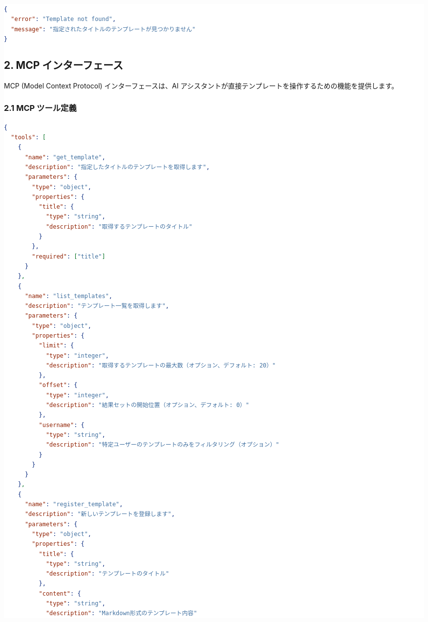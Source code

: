 ```json
{
  "error": "Template not found",
  "message": "指定されたタイトルのテンプレートが見つかりません"
}
```

## 2. MCP インターフェース

MCP (Model Context Protocol) インターフェースは、AI アシスタントが直接テンプレートを操作するための機能を提供します。

### 2.1 MCP ツール定義

```json
{
  "tools": [
    {
      "name": "get_template",
      "description": "指定したタイトルのテンプレートを取得します",
      "parameters": {
        "type": "object",
        "properties": {
          "title": {
            "type": "string",
            "description": "取得するテンプレートのタイトル"
          }
        },
        "required": ["title"]
      }
    },
    {
      "name": "list_templates",
      "description": "テンプレート一覧を取得します",
      "parameters": {
        "type": "object",
        "properties": {
          "limit": {
            "type": "integer",
            "description": "取得するテンプレートの最大数（オプション、デフォルト: 20）"
          },
          "offset": {
            "type": "integer",
            "description": "結果セットの開始位置（オプション、デフォルト: 0）"
          },
          "username": {
            "type": "string",
            "description": "特定ユーザーのテンプレートのみをフィルタリング（オプション）"
          }
        }
      }
    },
    {
      "name": "register_template",
      "description": "新しいテンプレートを登録します",
      "parameters": {
        "type": "object",
        "properties": {
          "title": {
            "type": "string",
            "description": "テンプレートのタイトル"
          },
          "content": {
            "type": "string",
            "description": "Markdown形式のテンプレート内容"
```
